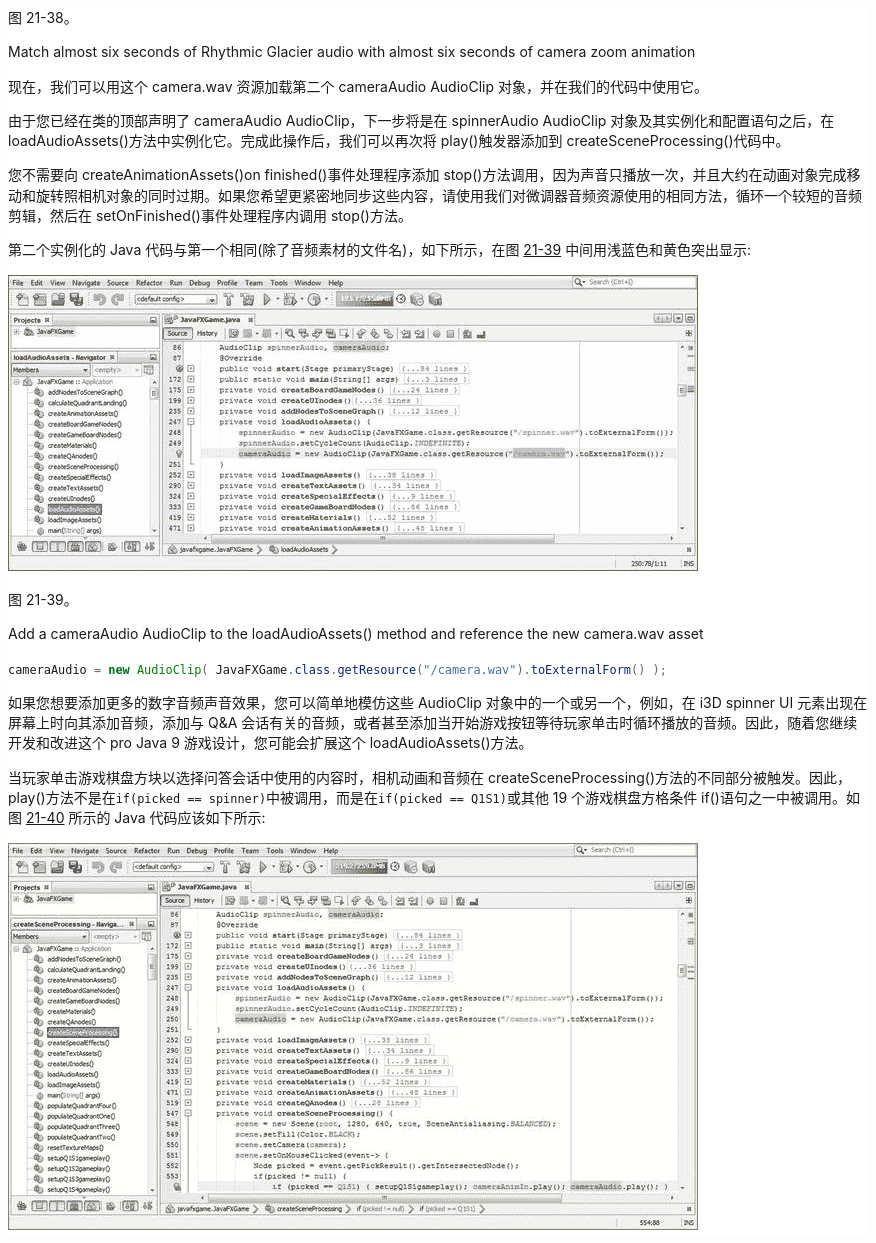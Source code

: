 图 21-38。

Match almost six seconds of Rhythmic Glacier audio with almost six seconds of camera zoom animation

现在，我们可以用这个 camera.wav 资源加载第二个 cameraAudio AudioClip 对象，并在我们的代码中使用它。

由于您已经在类的顶部声明了 cameraAudio AudioClip，下一步将是在 spinnerAudio AudioClip 对象及其实例化和配置语句之后，在 loadAudioAssets()方法中实例化它。完成此操作后，我们可以再次将 play()触发器添加到 createSceneProcessing()代码中。

您不需要向 createAnimationAssets()on finished()事件处理程序添加 stop()方法调用，因为声音只播放一次，并且大约在动画对象完成移动和旋转照相机对象的同时过期。如果您希望更紧密地同步这些内容，请使用我们对微调器音频资源使用的相同方法，循环一个较短的音频剪辑，然后在 setOnFinished()事件处理程序内调用 stop()方法。

第二个实例化的 Java 代码与第一个相同(除了音频素材的文件名)，如下所示，在图 [21-39](#Fig39) 中间用浅蓝色和黄色突出显示:

![A336284_1_En_21_Fig39_HTML.jpg](img/A336284_1_En_21_Fig39_HTML.jpg)

图 21-39。

Add a cameraAudio AudioClip to the loadAudioAssets() method and reference the new camera.wav asset

```java
cameraAudio = new AudioClip( JavaFXGame.class.getResource("/camera.wav").toExternalForm() );

```

如果您想要添加更多的数字音频声音效果，您可以简单地模仿这些 AudioClip 对象中的一个或另一个，例如，在 i3D spinner UI 元素出现在屏幕上时向其添加音频，添加与 Q&A 会话有关的音频，或者甚至添加当开始游戏按钮等待玩家单击时循环播放的音频。因此，随着您继续开发和改进这个 pro Java 9 游戏设计，您可能会扩展这个 loadAudioAssets()方法。

当玩家单击游戏棋盘方块以选择问答会话中使用的内容时，相机动画和音频在 createSceneProcessing()方法的不同部分被触发。因此，play()方法不是在`if(picked == spinner)`中被调用，而是在`if(picked == Q1S1)`或其他 19 个游戏棋盘方格条件 if()语句之一中被调用。如图 [21-40](#Fig40) 所示的 Java 代码应该如下所示:

![A336284_1_En_21_Fig40_HTML.jpg](img/A336284_1_En_21_Fig40_HTML.jpg)
